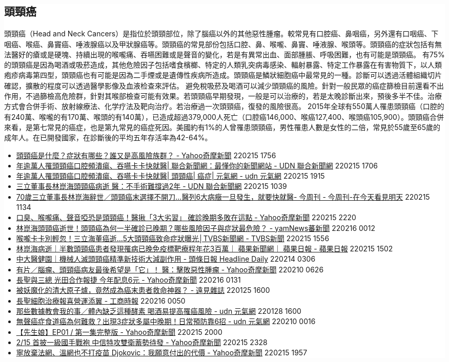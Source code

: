 ## 頭頸癌

頭頸癌（Head and Neck Cancers）是指位於頭頸部位，除了腦癌以外的其他惡性腫瘤。較常見有口腔癌、鼻咽癌，另外還有口咽癌、下咽癌、喉癌、鼻竇癌、唾液腺癌以及甲狀腺癌等。頭頸癌的常見部份包括口腔、鼻、喉嚨、鼻竇、唾液腺、喉頭等。頭頸癌的症狀包括有無法醫好的瘡或是硬塊、持續出現的喉嚨痛、吞嚥困難或是聲音的變化，若是有異常出血、面部腫脹、呼吸困難，也有可能是頭頸癌。
有75%的頭頸癌是因為喝酒或吸菸造成，其他危險因子包括嗜食檳榔、特定的人類乳突病毒感染、輻射暴露、特定工作暴露在有害物質下，以人類疱疹病毒第四型，頭頸癌也有可能是因為二手煙或是遺傳性疾病所造成。頭頸癌是鱗狀細胞癌中最常見的一種。診斷可以透過活體組織切片確認，擴散的程度可以透過醫學影像及血液检查來評估。
避免稅吸菸及喝酒可以減少頭頸癌的風險。針對一般民眾的癌症篩檢目前還看不出作用，不過篩檢高危險群，針對其喉部檢查可能有效果。若頭頸癌早期發現，一般是可以治療的，若是太晚診斷出來，預後多半不佳。治療方式會合併手術、放射線療法、化学疗法及靶向治疗。若治療過一次頭頸癌，復發的風險很高。
2015年全球有550萬人罹患頭頸癌（口腔的有240萬、喉嚨的有170萬、喉頭的有140萬），已造成超過379,000人死亡（口腔癌146,000、喉癌127,400、喉頭癌105,900）。頭頸癌合併來看，是第七常見的癌症，也是第九常見的癌症死因。美國約有1%的人曾罹患頭頸癌，男性罹患人數是女性的二倍，常見於55歲至65歲的成年人。在已開發國家，在診斷後的平均五年存活率為42-64%。
- [頭頸癌是什麼？症狀有哪些？誰又是高風險族群？ - Yahoo奇摩新聞](https://tw.news.yahoo.com/%E9%A0%AD%E9%A0%B8%E7%99%8C%E6%98%AF%E4%BB%80%E9%BA%BC%EF%BC%9F%E9%A0%AD%E9%A0%B8%E7%99%8C%E7%97%87%E7%8B%80-095649557.html "頭頸癌是什麼？症狀有哪些？誰又是高風險族群？ - Yahoo奇摩新聞") 220215 1756
- [年逾萬人罹頭頸癌口腔頻潰瘍、吞嚥卡卡快就醫| 聯合新聞網：最懂你的新聞網站 - UDN 聯合新聞網](https://udn.com/news/story/7266/6100040?from=udn-ch1_breaknews-1-cate9-news "年逾萬人罹頭頸癌口腔頻潰瘍、吞嚥卡卡快就醫| 聯合新聞網：最懂你的新聞網站 - UDN 聯合新聞網") 220215 1706
- [年逾萬人罹頭頸癌口腔頻潰瘍、吞嚥卡卡快就醫| 頭頸癌| 癌症| 元氣網 - udn 元氣網](https://health.udn.com/health/story/6023/6100040?from=udn-indexnewnews_ch1005 "年逾萬人罹頭頸癌口腔頻潰瘍、吞嚥卡卡快就醫| 頭頸癌| 癌症| 元氣網 - udn 元氣網") 220215 1915
- [三立董事長林崑海頭頸癌病逝 醫：不手術難撐過2年 - UDN 聯合新聞網](https://udn.com/news/story/7266/6098794?from=udn-ch1_breaknews-1-0-news "三立董事長林崑海頭頸癌病逝 醫：不手術難撐過2年 - UDN 聯合新聞網") 220215 1039
- [70歲三立董事長林崑海辭世／頭頸癌末選擇不開刀…醫列6大病癥一旦發生，就要快就醫- 今周刊 - 今周刊-在今天看見明天](https://www.businesstoday.com.tw/article/category/183027/post/202202120004 "70歲三立董事長林崑海辭世／頭頸癌末選擇不開刀…醫列6大病癥一旦發生，就要快就醫- 今周刊 - 今周刊-在今天看見明天") 220215 1134
- [口臭、喉嚨痛、聲音啞恐是頭頸癌！醫揪「3大劣習」 確診晚期多敗在這點 - Yahoo奇摩新聞](https://tw.news.yahoo.com/%E5%8F%A3%E8%87%AD-%E5%96%89%E5%9A%A8%E7%97%9B-%E8%81%B2%E9%9F%B3%E5%95%9E%E6%81%90%E6%98%AF%E9%A0%AD%E9%A0%B8%E7%99%8C-%E9%86%AB%E6%8F%AA-3%E5%A4%A7%E5%8A%A3%E7%BF%92-142009394.html "口臭、喉嚨痛、聲音啞恐是頭頸癌！醫揪「3大劣習」 確診晚期多敗在這點 - Yahoo奇摩新聞") 220215 2220
- [林崑海頭頸癌逝世！頭頸癌為何一半確診已晚期？哪些風險因子與症狀最危險？ - yamNews蕃新聞](http://n.yam.com/Article/20220216811651 "林崑海頭頸癌逝世！頭頸癌為何一半確診已晚期？哪些風險因子與症狀最危險？ - yamNews蕃新聞") 220216 0012
- [喉嚨卡卡別輕忽！三立海董癌逝…5大頭頸癌致命症狀曝光│TVBS新聞網 - TVBS新聞](https://news.tvbs.com.tw/health/1716170 "喉嚨卡卡別輕忽！三立海董癌逝…5大頭頸癌致命症狀曝光│TVBS新聞網 - TVBS新聞") 220215 1556
- [林崑海病逝｜半數頭頸癌患者發現罹病已晚免疫標靶療程年花3百萬｜ 蘋果新聞網｜ 蘋果日報 - 蘋果日報](https://www.appledaily.com.tw/life/20220215/RVEGCJHBF5CCPGBA3GVF2FDI3Y/ "林崑海病逝｜半數頭頸癌患者發現罹病已晚免疫標靶療程年花3百萬｜ 蘋果新聞網｜ 蘋果日報 - 蘋果日報") 220215 1502
- [中大醫健園｜機械人滅頭頸癌精準新技術大減副作用 - 頭條日報 Headline Daily](https://hd.stheadline.com/life/health/20220214/393440/%E7%94%9F%E6%B4%BB%E6%B6%88%E8%B2%BB-health-%E4%B8%AD%E5%A4%A7%E9%86%AB%E5%81%A5%E5%9C%92-%E6%A9%9F%E6%A2%B0%E4%BA%BA%E6%BB%85%E9%A0%AD%E9%A0%B8%E7%99%8C-%E7%B2%BE%E6%BA%96%E6%96%B0%E6%8A%80%E8%A1%93-%E5%A4%A7%E6%B8%9B%E5%89%AF%E4%BD%9C%E7%94%A8 "中大醫健園｜機械人滅頭頸癌精準新技術大減副作用 - 頭條日報 Headline Daily") 220214 0306
- [有片／腦瘤、頭頸癌病友最後希望是「它」！ 醫：擊敗惡性腫瘤 - Yahoo奇摩新聞](https://tw.news.yahoo.com/%E8%85%A6%E7%98%A4-%E9%A0%AD%E9%A0%B8%E7%99%8C%E7%97%85%E5%8F%8B%E6%9C%80%E5%BE%8C%E5%B8%8C%E6%9C%9B%E6%98%AF-%E5%AE%83-%E9%86%AB-%E6%93%8A%E6%95%97%E6%83%A1%E6%80%A7%E8%85%AB%E7%98%A4-150754742.html "有片／腦瘤、頭頸癌病友最後希望是「它」！ 醫：擊敗惡性腫瘤 - Yahoo奇摩新聞") 220210 0626
- [長聖與三總 光田合作報捷 今年配息6元 - Yahoo奇摩新聞](https://tw.news.yahoo.com/%E9%95%B7%E8%81%96%E8%88%87%E4%B8%89%E7%B8%BD-%E5%85%89%E7%94%B0%E5%90%88%E4%BD%9C%E5%A0%B1%E6%8D%B7-%E4%BB%8A%E5%B9%B4%E9%85%8D%E6%81%AF6%E5%85%83-173137909.html "長聖與三總 光田合作報捷 今年配息6元 - Yahoo奇摩新聞") 220216 0131
- [被妖魔化的清大原子爐，竟然成為癌末患者救命神器？ - 遠見雜誌](https://www.gvm.com.tw/article/86563 "被妖魔化的清大原子爐，竟然成為癌末患者救命神器？ - 遠見雜誌") 220125 1600
- [長聖細胞治療報喜營運添翼 - 工商時報](https://ctee.com.tw/news/industry/595746.html "長聖細胞治療報喜營運添翼 - 工商時報") 220216 0050
- [那些數據教會我的事／體內缺乏這種酵素 喝酒易提高罹癌風險 - udn 元氣網](https://health.udn.com/health/story/6023/6039926 "那些數據教會我的事／體內缺乏這種酵素 喝酒易提高罹癌風險 - udn 元氣網") 220128 1600
- [無聲癌症食道癌為何難救？出現3症狀多屬中晚期！日常預防靠6招 - udn 元氣網](https://health.udn.com/health/story/6028/6067965 "無聲癌症食道癌為何難救？出現3症狀多屬中晚期！日常預防靠6招 - udn 元氣網") 220210 0016
- [【先生娘】EP01 / 第一集完整版 - Yahoo奇摩新聞](https://tw.news.yahoo.com/%E5%85%88%E7%94%9F%E5%A8%98-ep01-%E7%AC%AC-%E9%9B%86%E5%AE%8C%E6%95%B4%E7%89%88-120000305.html "【先生娘】EP01 / 第一集完整版 - Yahoo奇摩新聞") 220215 2000
- [2/15 首披一級國手戰袍 中信特攻雙衛蓄勢待發 - Yahoo奇摩新聞](https://tw.news.yahoo.com/2-15-%E9%A6%96%E6%8A%AB-%E7%B4%9A%E5%9C%8B%E6%89%8B%E6%88%B0%E8%A2%8D-%E4%B8%AD%E4%BF%A1%E7%89%B9%E6%94%BB%E9%9B%99%E8%A1%9B%E8%93%84%E5%8B%A2%E5%BE%85%E7%99%BC-152803760.html "2/15 首披一級國手戰袍 中信特攻雙衛蓄勢待發 - Yahoo奇摩新聞") 220215 2328
- [寧放棄法網、溫網也不打疫苗 Djokovic：我願意付出的代價 - Yahoo奇摩新聞](https://tw.news.yahoo.com/%E5%AF%A7%E6%94%BE%E6%A3%84%E6%B3%95%E7%B6%B2-%E6%BA%AB%E7%B6%B2%E4%B9%9F%E4%B8%8D%E6%89%93%E7%96%AB%E8%8B%97-djokovic-%E6%88%91%E9%A1%98%E6%84%8F%E4%BB%98%E5%87%BA%E7%9A%84%E4%BB%A3%E5%83%B9-115742721.html "寧放棄法網、溫網也不打疫苗 Djokovic：我願意付出的代價 - Yahoo奇摩新聞") 220215 1957